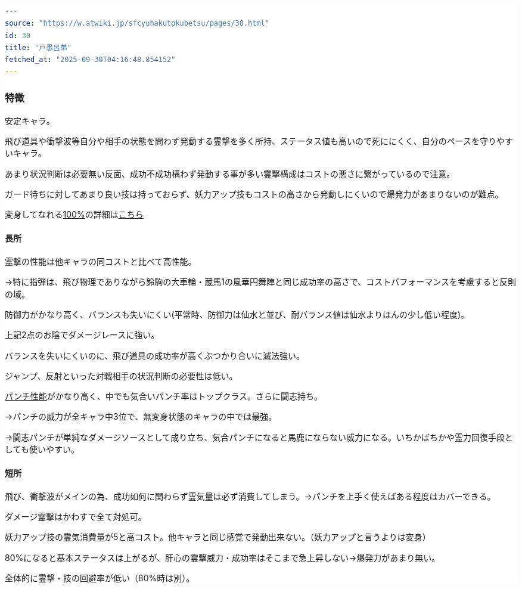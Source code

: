 ```yaml
---
source: "https://w.atwiki.jp/sfcyuhakutokubetsu/pages/30.html"
id: 30
title: "戸愚呂弟"
fetched_at: "2025-09-30T04:16:48.854152"
---
```


### 特徴

安定キャラ。
  
飛び道具や衝撃波等自分や相手の状態を問わず発動する霊撃を多く所持、ステータス値も高いので死ににくく、自分のペースを守りやすいキャラ。
  
あまり状況判断は必要無い反面、成功不成功構わず発動する事が多い霊撃構成はコストの悪さに繋がっているので注意。
  
ガード待ちに対してあまり良い技は持っておらず、妖力アップ技もコストの高さから発動しにくいので爆発力があまりないのが難点。
  
変身してなれる[100%](https://w.atwiki.jp//w.atwiki.jp/sfcyuhakutokubetsu/pages/31.html "100% (2573d)")の詳細は[こちら](https://w.atwiki.jp//www53.atwiki.jp/sfcyuhakutokubetsu/pages/31.html)

  

#### 長所

  

霊撃の性能は他キャラの同コストと比べて高性能。
  
→特に指弾は、飛び物理でありながら鈴駒の大車輪・蔵馬1の風華円舞陣と同じ成功率の高さで、コストパフォーマンスを考慮すると反則の域。
  
防御力がかなり高く、バランスも失いにくい(平常時、防御力は仙水と並び、耐バランス値は仙水よりほんの少し低い程度)。
  
上記2点のお陰でダメージレースに強い。
  
バランスを失いにくいのに、飛び道具の成功率が高くぶつかり合いに滅法強い。
  
ジャンプ、反射といった対戦相手の状況判断の必要性は低い。
  
[パンチ性能](https://w.atwiki.jp//w.atwiki.jp/sfcyuhakutokubetsu/pages/43.html "パンチ性能 (2104d)")がかなり高く、中でも気合いパンチ率はトップクラス。さらに闘志持ち。
  
→パンチの威力が全キャラ中3位で、無変身状態のキャラの中では最強。
  
→闘志パンチが単純なダメージソースとして成り立ち、気合パンチになると馬鹿にならない威力になる。いちかばちかや霊力回復手段としても使いやすい。

  

#### 短所

  

飛び、衝撃波がメインの為、成功如何に関わらず霊気量は必ず消費してしまう。→パンチを上手く使えばある程度はカバーできる。
  
ダメージ霊撃はかわすで全て対処可。
  
妖力アップ技の霊気消費量が5と高コスト。他キャラと同じ感覚で発動出来ない。（妖力アップと言うよりは変身）
  
80%になると基本ステータスは上がるが、肝心の霊撃威力・成功率はそこまで急上昇しない→爆発力があまり無い。
  
全体的に霊撃・技の回避率が低い（80%時は別）。
  